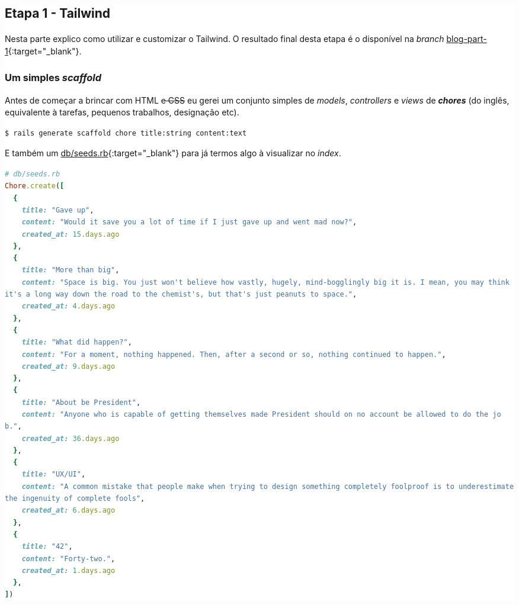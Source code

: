 ## Etapa 1 - Tailwind
Nesta parte explico como utilizar e customizar o Tailwind. O resultado final desta etapa é o
disponível na *branch*
[blog-part-1](https://github.com/callmarx/LearningHotwire/tree/blog-part-1){:target="_blank"}.

### Um simples *scaffold*
Antes de começar a brincar com HTML ~~e CSS~~ eu gerei um conjunto simples de *models*,
*controllers* e *views* de ***chores*** (do inglês, equivalente à tarefas, pequenos trabalhos,
designação etc).
```bash
$ rails generate scaffold chore title:string content:text
```

E também um
[db/seeds.rb](https://github.com/callmarx/LearningHotwire/blob/blog-part-1/db/seeds.rb){:target="_blank"}
para já termos algo à visualizar no *index*.
```ruby
# db/seeds.rb
Chore.create([
  {
    title: "Gave up",
    content: "Would it save you a lot of time if I just gave up and went mad now?",
    created_at: 15.days.ago
  },
  {
    title: "More than big",
    content: "Space is big. You just won't believe how vastly, hugely, mind-bogglingly big it is. I mean, you may think it's a long way down the road to the chemist's, but that's just peanuts to space.",
    created_at: 4.days.ago
  },
  {
    title: "What did happen?",
    content: "For a moment, nothing happened. Then, after a second or so, nothing continued to happen.",
    created_at: 9.days.ago
  },
  {
    title: "About be President",
    content: "Anyone who is capable of getting themselves made President should on no account be allowed to do the job.",
    created_at: 36.days.ago
  },
  {
    title: "UX/UI",
    content: "A common mistake that people make when trying to design something completely foolproof is to underestimate the ingenuity of complete fools",
    created_at: 6.days.ago
  },
  {
    title: "42",
    content: "Forty-two.",
    created_at: 1.days.ago
  },
])
```
